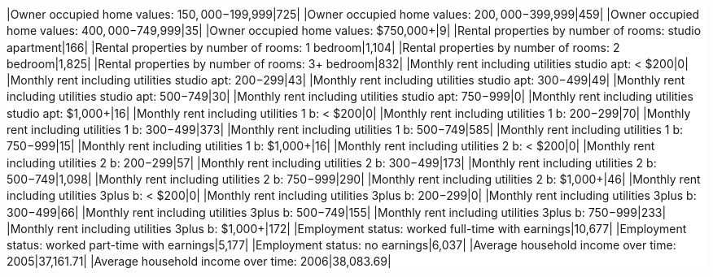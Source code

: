 |Owner occupied home values: $150,000-$199,999|725|
|Owner occupied home values: $200,000-$399,999|459|
|Owner occupied home values: $400,000-$749,999|35|
|Owner occupied home values: $750,000+|9|
|Rental properties by number of rooms: studio apartment|166|
|Rental properties by number of rooms: 1 bedroom|1,104|
|Rental properties by number of rooms: 2 bedroom|1,825|
|Rental properties by number of rooms: 3+ bedroom|832|
|Monthly rent including utilities studio apt: < $200|0|
|Monthly rent including utilities studio apt: $200-$299|43|
|Monthly rent including utilities studio apt: $300-$499|49|
|Monthly rent including utilities studio apt: $500-$749|30|
|Monthly rent including utilities studio apt: $750-$999|0|
|Monthly rent including utilities studio apt: $1,000+|16|
|Monthly rent including utilities 1 b: < $200|0|
|Monthly rent including utilities 1 b: $200-$299|70|
|Monthly rent including utilities 1 b: $300-$499|373|
|Monthly rent including utilities 1 b: $500-$749|585|
|Monthly rent including utilities 1 b: $750-$999|15|
|Monthly rent including utilities 1 b: $1,000+|16|
|Monthly rent including utilities 2 b: < $200|0|
|Monthly rent including utilities 2 b: $200-$299|57|
|Monthly rent including utilities 2 b: $300-$499|173|
|Monthly rent including utilities 2 b: $500-$749|1,098|
|Monthly rent including utilities 2 b: $750-$999|290|
|Monthly rent including utilities 2 b: $1,000+|46|
|Monthly rent including utilities 3plus b: < $200|0|
|Monthly rent including utilities 3plus b: $200-$299|0|
|Monthly rent including utilities 3plus b: $300-$499|66|
|Monthly rent including utilities 3plus b: $500-$749|155|
|Monthly rent including utilities 3plus b: $750-$999|233|
|Monthly rent including utilities 3plus b: $1,000+|172|
|Employment status: worked full-time with earnings|10,677|
|Employment status: worked part-time with earnings|5,177|
|Employment status: no earnings|6,037|
|Average household income over time: 2005|37,161.71|
|Average household income over time: 2006|38,083.69|